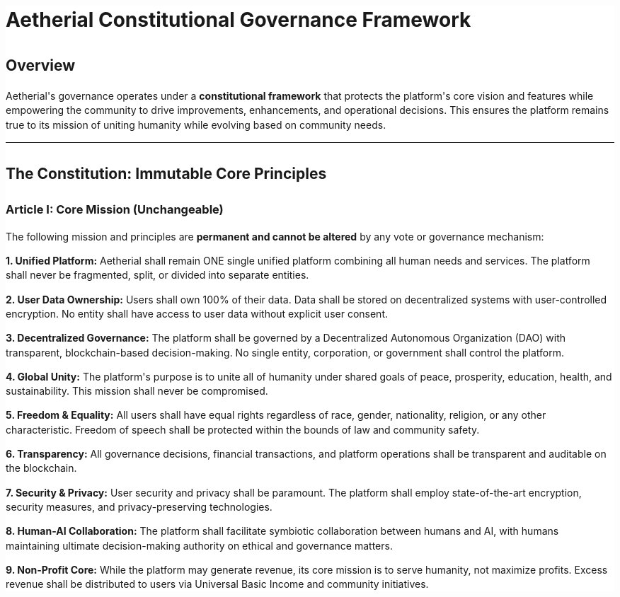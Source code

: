 # Aetherial Constitutional Governance Framework

## Overview

Aetherial's governance operates under a **constitutional framework** that protects the platform's core vision and features while empowering the community to drive improvements, enhancements, and operational decisions. This ensures the platform remains true to its mission of uniting humanity while evolving based on community needs.

---

## The Constitution: Immutable Core Principles

### Article I: Core Mission (Unchangeable)

The following mission and principles are **permanent and cannot be altered** by any vote or governance mechanism:

**1. Unified Platform:**
Aetherial shall remain ONE single unified platform combining all human needs and services. The platform shall never be fragmented, split, or divided into separate entities.

**2. User Data Ownership:**
Users shall own 100% of their data. Data shall be stored on decentralized systems with user-controlled encryption. No entity shall have access to user data without explicit user consent.

**3. Decentralized Governance:**
The platform shall be governed by a Decentralized Autonomous Organization (DAO) with transparent, blockchain-based decision-making. No single entity, corporation, or government shall control the platform.

**4. Global Unity:**
The platform's purpose is to unite all of humanity under shared goals of peace, prosperity, education, health, and sustainability. This mission shall never be compromised.

**5. Freedom & Equality:**
All users shall have equal rights regardless of race, gender, nationality, religion, or any other characteristic. Freedom of speech shall be protected within the bounds of law and community safety.

**6. Transparency:**
All governance decisions, financial transactions, and platform operations shall be transparent and auditable on the blockchain.

**7. Security & Privacy:**
User security and privacy shall be paramount. The platform shall employ state-of-the-art encryption, security measures, and privacy-preserving technologies.

**8. Human-AI Collaboration:**
The platform shall facilitate symbiotic collaboration between humans and AI, with humans maintaining ultimate decision-making authority on ethical and governance matters.

**9. Non-Profit Core:**
While the platform may generate revenue, its core mission is to serve humanity, not maximize profits. Excess revenue shall be distributed to users via Universal Basic Income and community initiatives.
